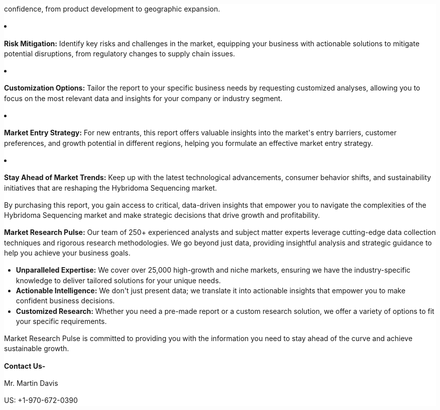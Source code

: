 confidence, from product development to geographic expansion.</p></li><li><p><strong>Risk Mitigation:</strong> Identify key risks and challenges in the market, equipping your business with actionable solutions to mitigate potential disruptions, from regulatory changes to supply chain issues.</p></li><li><p><strong>Customization Options:</strong> Tailor the report to your specific business needs by requesting customized analyses, allowing you to focus on the most relevant data and insights for your company or industry segment.</p></li><li><p><strong>Market Entry Strategy:</strong> For new entrants, this report offers valuable insights into the market's entry barriers, customer preferences, and growth potential in different regions, helping you formulate an effective market entry strategy.</p></li><li><p><strong>Stay Ahead of Market Trends:</strong> Keep up with the latest technological advancements, consumer behavior shifts, and sustainability initiatives that are reshaping the Hybridoma Sequencing market.</p></li></ol><p>By purchasing this report, you gain access to critical, data-driven insights that empower you to navigate the complexities of the Hybridoma Sequencing market and make strategic decisions that drive growth and profitability.</p><p><strong>Market Research Pulse:</strong>&nbsp;Our team of 250+ experienced analysts and subject matter experts leverage cutting-edge data collection techniques and rigorous research methodologies. We go beyond just data, providing insightful analysis and strategic guidance to help you achieve your business goals.</p><ul><li><strong>Unparalleled Expertise:</strong>&nbsp;We cover over 25,000 high-growth and niche markets, ensuring we have the industry-specific knowledge to deliver tailored solutions for your unique needs.</li><li><strong>Actionable Intelligence:</strong>&nbsp;We don't just present data; we translate it into actionable insights that empower you to make confident business decisions.</li><li><strong>Customized Research:</strong>&nbsp;Whether you need a pre-made report or a custom research solution, we offer a variety of options to fit your specific requirements.</li></ul><p>Market Research Pulse is committed to providing you with the information you need to stay ahead of the curve and achieve sustainable growth.</p><p><strong>Contact Us-</strong></p><p>Mr. Martin Davis</p><p>US: +1-970-672-0390</p>
